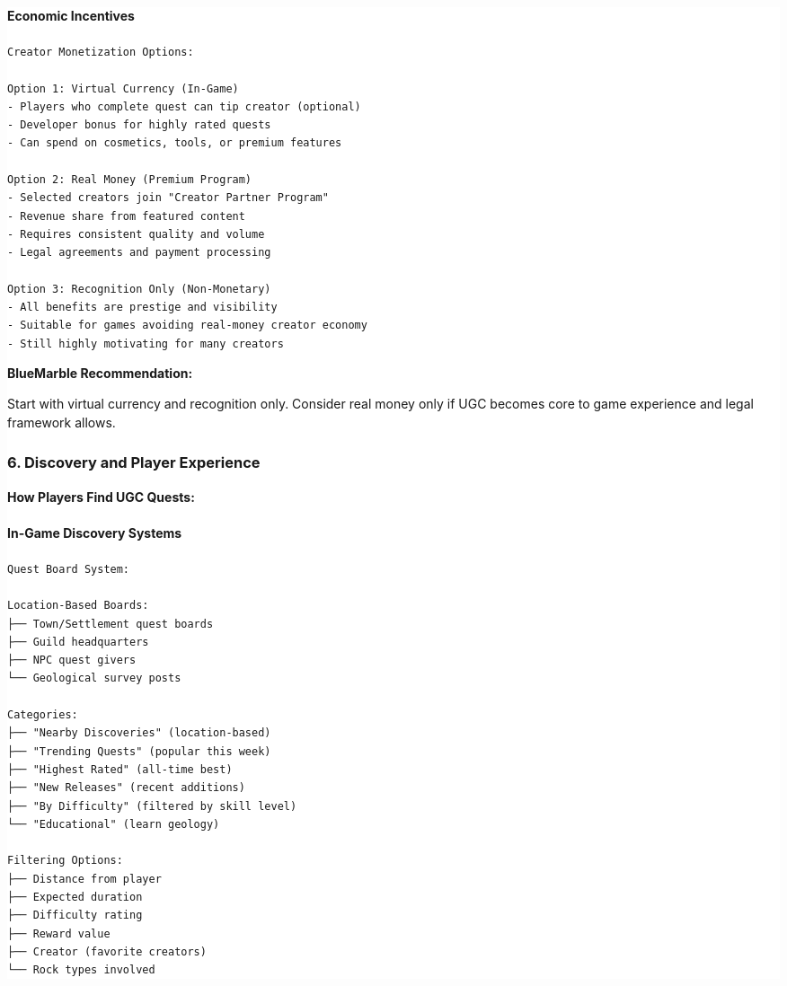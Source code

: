 #### Economic Incentives

```text
Creator Monetization Options:

Option 1: Virtual Currency (In-Game)
- Players who complete quest can tip creator (optional)
- Developer bonus for highly rated quests
- Can spend on cosmetics, tools, or premium features

Option 2: Real Money (Premium Program)
- Selected creators join "Creator Partner Program"
- Revenue share from featured content
- Requires consistent quality and volume
- Legal agreements and payment processing

Option 3: Recognition Only (Non-Monetary)
- All benefits are prestige and visibility
- Suitable for games avoiding real-money creator economy
- Still highly motivating for many creators
```

**BlueMarble Recommendation:**

Start with virtual currency and recognition only. Consider real money only if UGC becomes core to
game experience and legal framework allows.

### 6. Discovery and Player Experience

**How Players Find UGC Quests:**

#### In-Game Discovery Systems

```text
Quest Board System:

Location-Based Boards:
├── Town/Settlement quest boards
├── Guild headquarters
├── NPC quest givers
└── Geological survey posts

Categories:
├── "Nearby Discoveries" (location-based)
├── "Trending Quests" (popular this week)
├── "Highest Rated" (all-time best)
├── "New Releases" (recent additions)
├── "By Difficulty" (filtered by skill level)
└── "Educational" (learn geology)

Filtering Options:
├── Distance from player
├── Expected duration
├── Difficulty rating
├── Reward value
├── Creator (favorite creators)
└── Rock types involved
```
